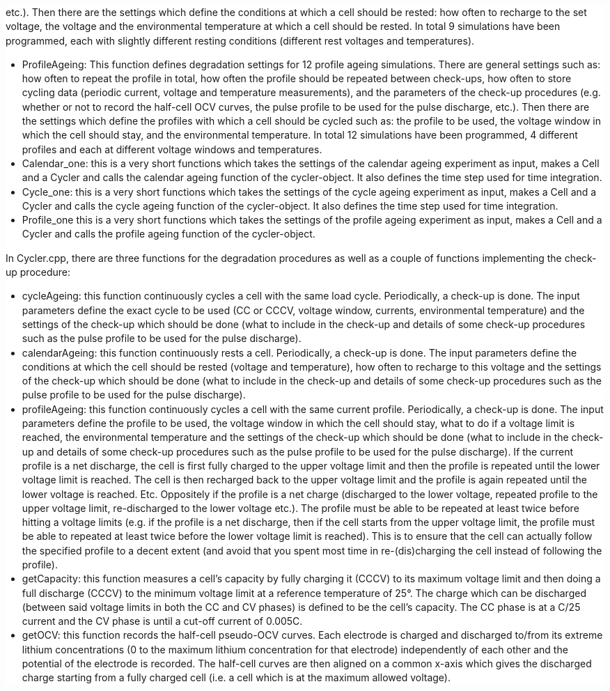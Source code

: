 etc.). Then there are the settings which define the conditions at which a cell should be rested: how often to recharge to the set voltage, the voltage and the environmental temperature at which a cell should be rested. In total 9 simulations have been programmed, each with slightly different resting conditions (different rest voltages and temperatures).
- ProfileAgeing: This function defines degradation settings for 12 profile ageing simulations. There are general settings such as: how often to repeat the profile in total, how often the profile should be repeated between check-ups, how often to store cycling data (periodic current, voltage and temperature measurements), and the parameters of the check-up procedures (e.g. whether or not to record the half-cell OCV curves, the pulse profile to be used for the pulse discharge, etc.). Then there are the settings which define the profiles with which a cell should be cycled such as: the profile to be used, the voltage window in which the cell should stay, and the environmental temperature. In total 12 simulations have been programmed, 4 different profiles and each at different voltage windows and temperatures.
- Calendar_one: this is a very short functions which takes the settings of the calendar ageing experiment as input, makes a Cell and a Cycler and calls the calendar ageing function of the cycler-object. It also defines the time step used for time integration.
- Cycle_one: this is a very short functions which takes the settings of the cycle ageing experiment as input, makes a Cell and a Cycler and calls the cycle ageing function of the cycler-object. It also defines the time step used for time integration.
- Profile_one this is a very short functions which takes the settings of the profile ageing experiment as input, makes a Cell and a Cycler and calls the profile ageing function of the cycler-object.

In Cycler.cpp, there are three functions for the degradation procedures as well as a couple of functions implementing the check-up procedure:
- cycleAgeing: this function continuously cycles a cell with the same load cycle. Periodically, a check-up is done. The input parameters define the exact cycle to be used (CC or CCCV, voltage window, currents, environmental temperature) and the settings of the check-up which should be done (what to include in the check-up and details of some check-up procedures such as the pulse profile to be used for the pulse discharge).
- calendarAgeing: this function continuously rests a cell. Periodically, a check-up is done. The input parameters define the conditions at which the cell should be rested (voltage and temperature), how often to recharge to this voltage and the settings of the check-up which should be done (what to include in the check-up and details of some check-up procedures such as the pulse profile to be used for the pulse discharge).
- profileAgeing: this function continuously cycles a cell with the same current profile. Periodically, a check-up is done. The input parameters define the profile to be used, the voltage window in which the cell should stay, what to do if a voltage limit is reached, the environmental temperature and the settings of the check-up which should be done (what to include in the check-up and details of some check-up procedures such as the pulse profile to be used for the pulse discharge). If the current profile is a net discharge, the cell is first fully charged to the upper voltage limit and then the profile is repeated until the lower voltage limit is reached. The cell is then recharged back to the upper voltage limit and the profile is again repeated until the lower voltage is reached. Etc. Oppositely if the profile is a net charge (discharged to the lower voltage, repeated profile to the upper voltage limit, re-discharged to the lower voltage etc.). The profile must be able to be repeated at least twice before hitting a voltage limits (e.g. if the profile is a net discharge, then if the cell starts from the upper voltage limit, the profile must be able to repeated at least twice before the lower voltage limit is reached). This is to ensure that the cell can actually follow the specified profile to a decent extent (and avoid that you spent most time in re-(dis)charging the cell instead of following the profile).
- getCapacity: this function measures a cell’s capacity by fully charging it (CCCV) to its maximum voltage limit and then doing a full discharge (CCCV) to the minimum voltage limit at a reference temperature of 25°. The charge which can be discharged (between said voltage limits in both the CC and CV phases) is defined to be the cell’s capacity. The CC phase is at a C/25 current and the CV phase is until a cut-off current of 0.005C.
- getOCV: this function records the half-cell pseudo-OCV curves. Each electrode is charged and discharged to/from its extreme lithium concentrations (0 to the maximum lithium concentration for that electrode) independently of each other and the potential of the electrode is recorded. The half-cell curves are then aligned on a common x-axis which gives the discharged charge starting from a fully charged cell (i.e. a cell which is at the maximum allowed voltage).